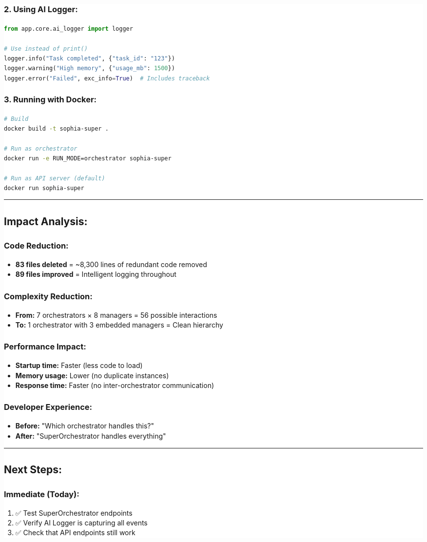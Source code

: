 
### 2. Using AI Logger:
```python
from app.core.ai_logger import logger

# Use instead of print()
logger.info("Task completed", {"task_id": "123"})
logger.warning("High memory", {"usage_mb": 1500})
logger.error("Failed", exc_info=True)  # Includes traceback
```

### 3. Running with Docker:
```bash
# Build
docker build -t sophia-super .

# Run as orchestrator
docker run -e RUN_MODE=orchestrator sophia-super

# Run as API server (default)
docker run sophia-super
```

---

## Impact Analysis:

### Code Reduction:
- **83 files deleted** = ~8,300 lines of redundant code removed
- **89 files improved** = Intelligent logging throughout

### Complexity Reduction:
- **From:** 7 orchestrators × 8 managers = 56 possible interactions
- **To:** 1 orchestrator with 3 embedded managers = Clean hierarchy

### Performance Impact:
- **Startup time:** Faster (less code to load)
- **Memory usage:** Lower (no duplicate instances)
- **Response time:** Faster (no inter-orchestrator communication)

### Developer Experience:
- **Before:** "Which orchestrator handles this?"
- **After:** "SuperOrchestrator handles everything"

---

## Next Steps:

### Immediate (Today):
1. ✅ Test SuperOrchestrator endpoints
2. ✅ Verify AI Logger is capturing all events
3. ✅ Check that API endpoints still work
